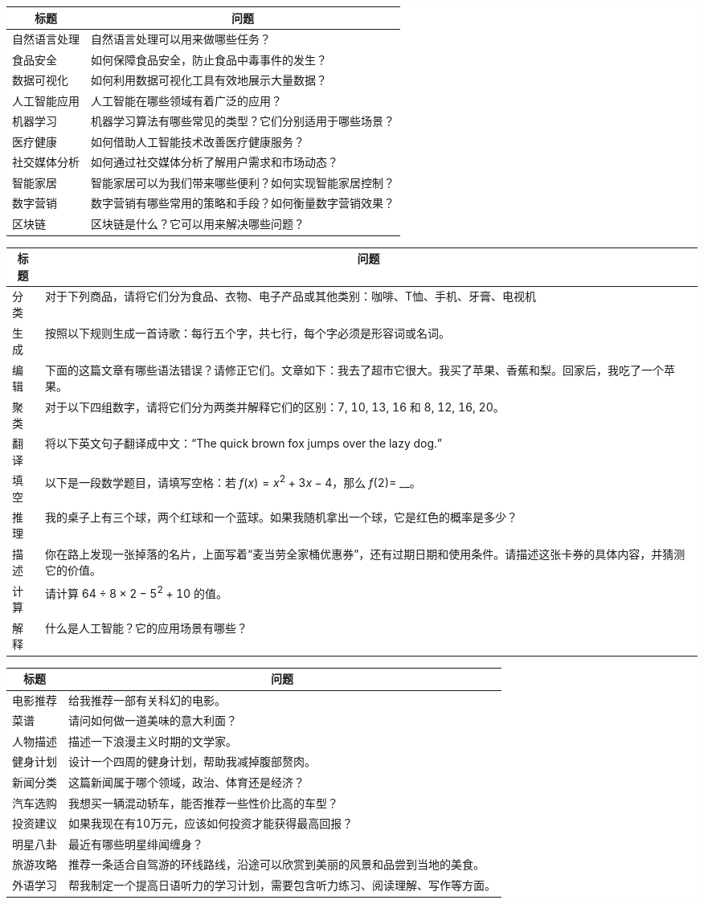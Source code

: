 |标题|问题|
|---|---|
|自然语言处理|自然语言处理可以用来做哪些任务？|
|食品安全|如何保障食品安全，防止食品中毒事件的发生？|
|数据可视化|如何利用数据可视化工具有效地展示大量数据？|
|人工智能应用|人工智能在哪些领域有着广泛的应用？|
|机器学习|机器学习算法有哪些常见的类型？它们分别适用于哪些场景？|
|医疗健康|如何借助人工智能技术改善医疗健康服务？|
|社交媒体分析|如何通过社交媒体分析了解用户需求和市场动态？|
|智能家居|智能家居可以为我们带来哪些便利？如何实现智能家居控制？|
|数字营销|数字营销有哪些常用的策略和手段？如何衡量数字营销效果？|
|区块链|区块链是什么？它可以用来解决哪些问题？|

| 标题               | 问题                                                                                                              |
|-------------------|-------------------------------------------------------------------------------------------------------------------|
| 分类               | 对于下列商品，请将它们分为食品、衣物、电子产品或其他类别：咖啡、T恤、手机、牙膏、电视机                                      |
| 生成               | 按照以下规则生成一首诗歌：每行五个字，共七行，每个字必须是形容词或名词。                                               |
| 编辑               | 下面的这篇文章有哪些语法错误？请修正它们。文章如下：我去了超市它很大。我买了苹果、香蕉和梨。回家后，我吃了一个苹果。 |
| 聚类               | 对于以下四组数字，请将它们分为两类并解释它们的区别：7, 10, 13, 16 和 8, 12, 16, 20。                                       |
| 翻译               | 将以下英文句子翻译成中文：“The quick brown fox jumps over the lazy dog.”                                                |
| 填空               | 以下是一段数学题目，请填写空格：若 $f(x) = x^2 + 3x - 4$，那么 $f(2) =$ __。                                            |
| 推理               | 我的桌子上有三个球，两个红球和一个蓝球。如果我随机拿出一个球，它是红色的概率是多少？                                      |
| 描述               | 你在路上发现一张掉落的名片，上面写着“麦当劳全家桶优惠券”，还有过期日期和使用条件。请描述这张卡券的具体内容，并猜测它的价值。 |
| 计算               | 请计算 $64 \div 8 \times 2 - 5^2 + 10$ 的值。                                                                           |
| 解释               | 什么是人工智能？它的应用场景有哪些？                                                                                    |

| 标题                                    | 问题                                                                                                                    |
|-----------------------------------------|-------------------------------------------------------------------------------------------------------------------------|
| 电影推荐                                | 给我推荐一部有关科幻的电影。                                                                                             |
| 菜谱                                    | 请问如何做一道美味的意大利面？                                                                                           |
| 人物描述                                | 描述一下浪漫主义时期的文学家。                                                                                           |
| 健身计划                                | 设计一个四周的健身计划，帮助我减掉腹部赘肉。                                                                             |
| 新闻分类                                | 这篇新闻属于哪个领域，政治、体育还是经济？                                                                               |
| 汽车选购                                | 我想买一辆混动轿车，能否推荐一些性价比高的车型？                                                                         |
| 投资建议                                | 如果我现在有10万元，应该如何投资才能获得最高回报？                                                                       |
| 明星八卦                                | 最近有哪些明星绯闻缠身？                                                                                                 |
| 旅游攻略                                | 推荐一条适合自驾游的环线路线，沿途可以欣赏到美丽的风景和品尝到当地的美食。                                               |
| 外语学习                                | 帮我制定一个提高日语听力的学习计划，需要包含听力练习、阅读理解、写作等方面。                                           |
